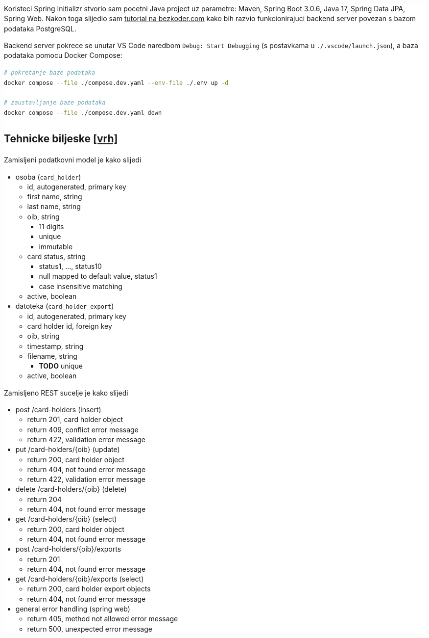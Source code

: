 Koristeci Spring Initializr stvorio sam pocetni Java project uz parametre: Maven, Spring Boot 3.0.6, Java 17, Spring Data JPA, Spring Web. Nakon toga slijedio sam [tutorial na bezkoder.com](https://www.bezkoder.com/spring-boot-postgresql-example/) kako bih razvio funkcionirajuci backend server povezan s bazom podataka PostgreSQL.

Backend server pokrece se unutar VS Code naredbom `Debug: Start Debugging` (s postavkama u `./.vscode/launch.json`), a baza podataka pomocu Docker Compose:
```sh
# pokretanje baze podataka
docker compose --file ./compose.dev.yaml --env-file ./.env up -d

# zaustavljanje baze podataka
docker compose --file ./compose.dev.yaml down
```

## Tehnicke biljeske [[vrh]](#zadatak)

Zamisljeni podatkovni model je kako slijedi
- osoba (`card_holder`)
  - id, autogenerated, primary key
  - first name, string
  - last name, string
  - oib, string
    - 11 digits
    - unique
    - immutable
  - card status, string
    - status1, ..., status10
    - null mapped to default value, status1
    - case insensitive matching
  - active, boolean
- datoteka (`card_holder_export`)
  - id, autogenerated, primary key
  - card holder id, foreign key
  - oib, string
  - timestamp, string
  - filename, string
    - **TODO** unique
  - active, boolean

Zamisljeno REST sucelje je kako slijedi
- post /card-holders (insert)
  - return 201, card holder object
  - return 409, conflict error message
  - return 422, validation error message
- put /card-holders/{oib} (update)
  - return 200, card holder object
  - return 404, not found error message
  - return 422, validation error message
- delete /card-holders/{oib} (delete)
  - return 204
  - return 404, not found error message
- get /card-holders/{oib} (select)
  - return 200, card holder object
  - return 404, not found error message
- post /card-holders/{oib}/exports
  - return 201
  - return 404, not found error message
- get /card-holders/{oib}/exports (select)
  - return 200, card holder export objects
  - return 404, not found error message
- general error handling (spring web)
  - return 405, method not allowed error message
  - return 500, unexpected error message
